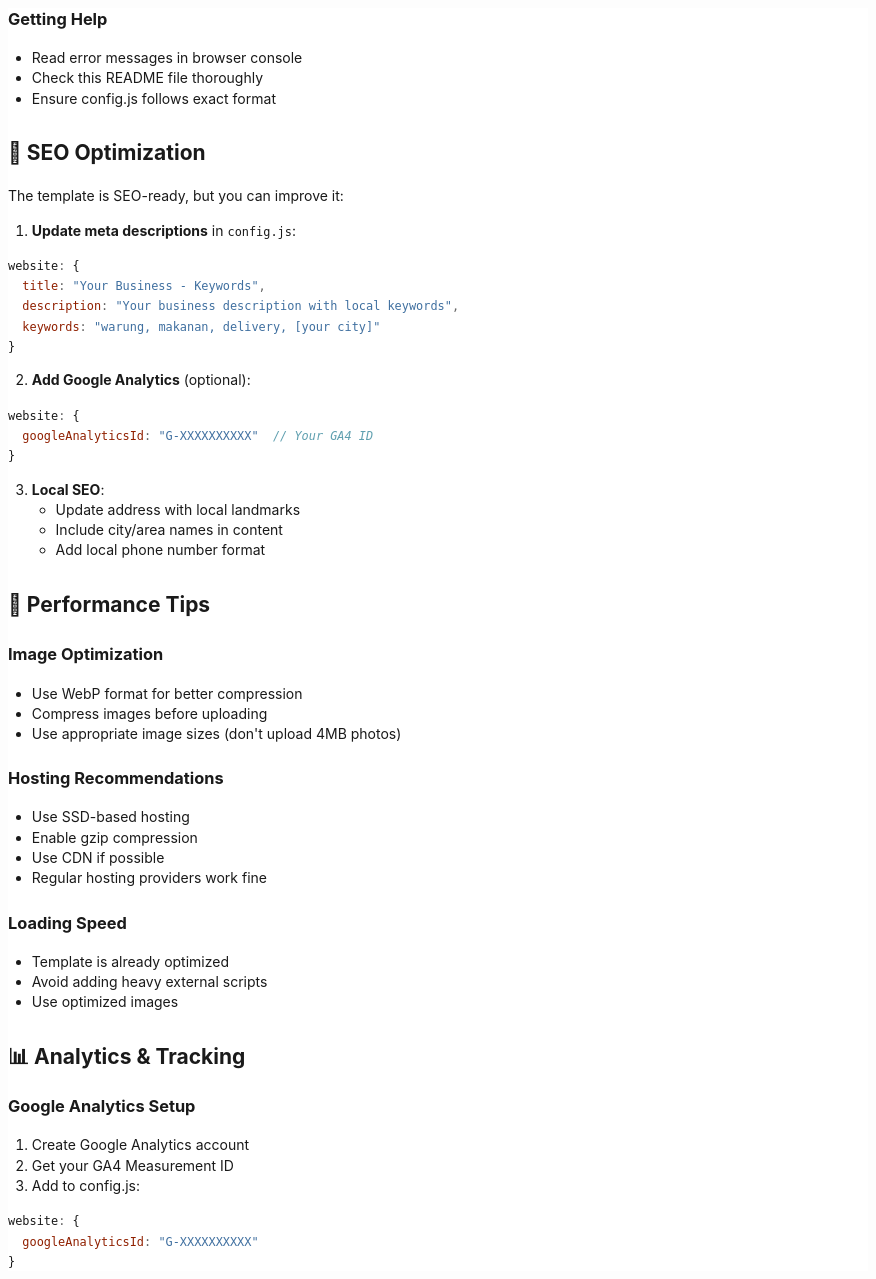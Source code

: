 ### Getting Help
- Read error messages in browser console
- Check this README file thoroughly
- Ensure config.js follows exact format

## 🎯 SEO Optimization

The template is SEO-ready, but you can improve it:

1. **Update meta descriptions** in `config.js`:
```javascript
website: {
  title: "Your Business - Keywords",
  description: "Your business description with local keywords",
  keywords: "warung, makanan, delivery, [your city]"
}
```

2. **Add Google Analytics** (optional):
```javascript
website: {
  googleAnalyticsId: "G-XXXXXXXXXX"  // Your GA4 ID
}
```

3. **Local SEO**:
   - Update address with local landmarks
   - Include city/area names in content
   - Add local phone number format

## 🚀 Performance Tips

### Image Optimization
- Use WebP format for better compression
- Compress images before uploading
- Use appropriate image sizes (don't upload 4MB photos)

### Hosting Recommendations
- Use SSD-based hosting
- Enable gzip compression
- Use CDN if possible
- Regular hosting providers work fine

### Loading Speed
- Template is already optimized
- Avoid adding heavy external scripts
- Use optimized images

## 📊 Analytics & Tracking

### Google Analytics Setup
1. Create Google Analytics account
2. Get your GA4 Measurement ID
3. Add to config.js:
```javascript
website: {
  googleAnalyticsId: "G-XXXXXXXXXX"
}
```
